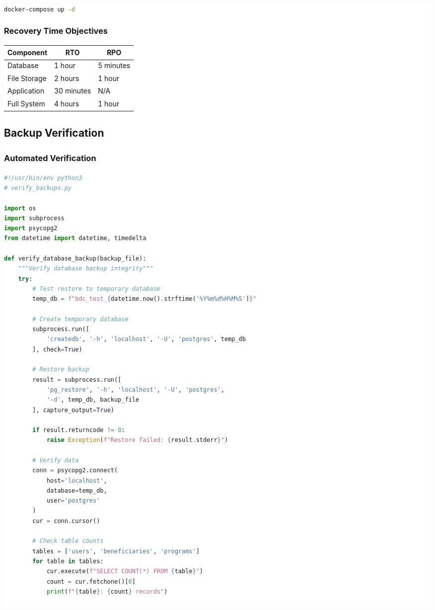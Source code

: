 ```bash
docker-compose up -d
```

### Recovery Time Objectives

| Component | RTO | RPO |
|-----------|-----|-----|
| Database | 1 hour | 5 minutes |
| File Storage | 2 hours | 1 hour |
| Application | 30 minutes | N/A |
| Full System | 4 hours | 1 hour |

## Backup Verification

### Automated Verification

```python
#!/usr/bin/env python3
# verify_backups.py

import os
import subprocess
import psycopg2
from datetime import datetime, timedelta

def verify_database_backup(backup_file):
    """Verify database backup integrity"""
    try:
        # Test restore to temporary database
        temp_db = f"bdc_test_{datetime.now().strftime('%Y%m%d%H%M%S')}"
        
        # Create temporary database
        subprocess.run([
            'createdb', '-h', 'localhost', '-U', 'postgres', temp_db
        ], check=True)
        
        # Restore backup
        result = subprocess.run([
            'pg_restore', '-h', 'localhost', '-U', 'postgres',
            '-d', temp_db, backup_file
        ], capture_output=True)
        
        if result.returncode != 0:
            raise Exception(f"Restore failed: {result.stderr}")
        
        # Verify data
        conn = psycopg2.connect(
            host='localhost',
            database=temp_db,
            user='postgres'
        )
        cur = conn.cursor()
        
        # Check table counts
        tables = ['users', 'beneficiaries', 'programs']
        for table in tables:
            cur.execute(f"SELECT COUNT(*) FROM {table}")
            count = cur.fetchone()[0]
            print(f"{table}: {count} records")
        
```